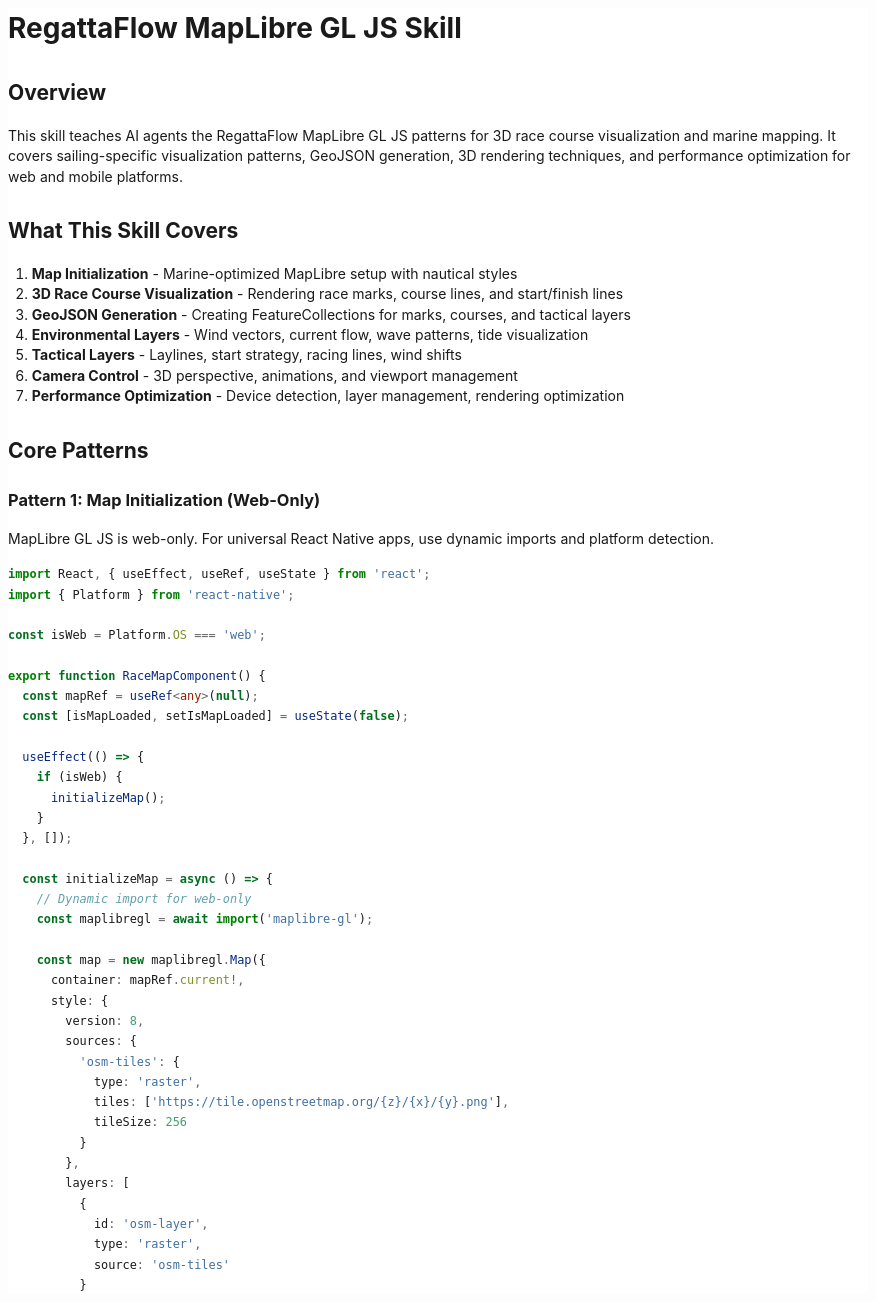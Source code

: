 # RegattaFlow MapLibre GL JS Skill

## Overview

This skill teaches AI agents the RegattaFlow MapLibre GL JS patterns for 3D race course visualization and marine mapping. It covers sailing-specific visualization patterns, GeoJSON generation, 3D rendering techniques, and performance optimization for web and mobile platforms.

## What This Skill Covers

1. **Map Initialization** - Marine-optimized MapLibre setup with nautical styles
2. **3D Race Course Visualization** - Rendering race marks, course lines, and start/finish lines
3. **GeoJSON Generation** - Creating FeatureCollections for marks, courses, and tactical layers
4. **Environmental Layers** - Wind vectors, current flow, wave patterns, tide visualization
5. **Tactical Layers** - Laylines, start strategy, racing lines, wind shifts
6. **Camera Control** - 3D perspective, animations, and viewport management
7. **Performance Optimization** - Device detection, layer management, rendering optimization

## Core Patterns

### Pattern 1: Map Initialization (Web-Only)

MapLibre GL JS is web-only. For universal React Native apps, use dynamic imports and platform detection.

```typescript
import React, { useEffect, useRef, useState } from 'react';
import { Platform } from 'react-native';

const isWeb = Platform.OS === 'web';

export function RaceMapComponent() {
  const mapRef = useRef<any>(null);
  const [isMapLoaded, setIsMapLoaded] = useState(false);

  useEffect(() => {
    if (isWeb) {
      initializeMap();
    }
  }, []);

  const initializeMap = async () => {
    // Dynamic import for web-only
    const maplibregl = await import('maplibre-gl');

    const map = new maplibregl.Map({
      container: mapRef.current!,
      style: {
        version: 8,
        sources: {
          'osm-tiles': {
            type: 'raster',
            tiles: ['https://tile.openstreetmap.org/{z}/{x}/{y}.png'],
            tileSize: 256
          }
        },
        layers: [
          {
            id: 'osm-layer',
            type: 'raster',
            source: 'osm-tiles'
          }
```